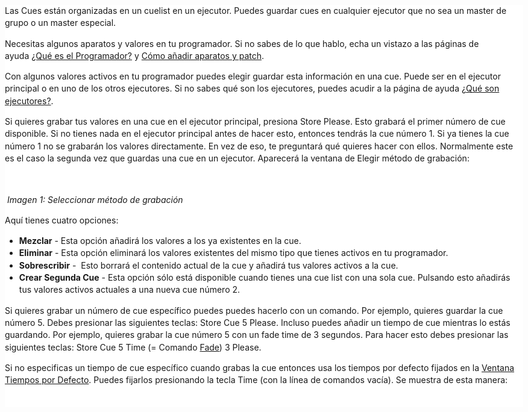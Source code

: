 <p>Las Cues están organizadas en un cuelist en un ejecutor. Puedes guardar cues en cualquier ejecutor que no sea un master de grupo o un master especial.</p>

<p>Necesitas algunos aparatos y valores en tu programador. Si no sabes de lo que hablo, echa un vistazo a las páginas de ayuda&nbsp;<a href="/Topic/e740a39c-ef36-4081-9014-59e0a288711c">¿Qué es el Programador?</a>&nbsp;y&nbsp;<a href="/Topic/713c4cc8-7221-428e-a635-f3eca1f59635">Cómo añadir aparatos y patch</a>.</p>

<p>Con algunos valores activos en tu programador puedes elegir guardar esta información en una cue. Puede ser en el ejecutor principal o en uno de los otros ejecutores. Si no sabes qué son los ejecutores, puedes acudir a la página de ayuda&nbsp;<a href="/Topic/839f039d-2e75-4ed2-a4be-0ff458dec63d">¿Qué son ejecutores?</a>.</p>

<p>Si quieres grabar tus valores en una cue en el ejecutor principal, presiona <span class="hardkey">Store</span> <span class="hardkey">Please</span>. Esto grabará el primer número de cue disponible. Si no tienes nada en el ejecutor principal antes de hacer esto, entonces tendrás la cue número 1. Si ya tienes la cue número 1 no se grabarán los valores directamente. En vez de eso, te preguntará qué quieres hacer con ellos. Normalmente este es el caso la segunda vez que guardas una cue en un ejecutor. Aparecerá la ventana de Elegir método de grabación:</p>

<p><img alt="" src="/Media/Image/Dot2_ViewsandWindows_ChooseStoreMethod01_1-0.PNG"></p>

<p>&nbsp;<em>Imagen 1: Seleccionar método de grabación&nbsp;</em></p>

<p>Aquí tienes cuatro opciones:</p>

<ul>
	<li><strong>Mezclar</strong>&nbsp;- Esta opción añadirá los valores a los ya existentes en la cue.</li>
	<li><strong>Eliminar</strong>&nbsp;- Esta opción eliminará los valores existentes del mismo tipo que tienes activos en tu programador.</li>
	<li><strong>Sobrescribir</strong>&nbsp;- &nbsp;Esto borrará el contenido actual de la cue y añadirá tus valores activos a la cue.</li>
	<li><strong>Crear Segunda Cue</strong>&nbsp;- Esta opción sólo está disponible cuando tienes una cue list con una sola cue. Pulsando esto añadirás tus valores activos actuales a una nueva cue número 2.</li>
</ul>

<p>Si quieres grabar un número de cue específico puedes puedes hacerlo con un comando. Por ejemplo, quieres guardar la cue número 5. Debes presionar las siguientes teclas:&nbsp;<span class="hardkey">Store</span> <span class="hardkey">Cue</span> <span class="hardkey">5</span> <span class="hardkey">Please</span>. Incluso puedes añadir un tiempo de cue mientras lo estás guardando. Por ejemplo, quieres grabar la cue número 5 con un fade time de 3 segundos. Para hacer esto debes presionar las siguientes teclas:&nbsp;<span class="hardkey">Store</span> <span class="hardkey">Cue</span> <span class="hardkey">5</span> <span class="hardkey">Time</span> (= Comando&nbsp;<a href="/Topic/96b21ed2-804c-42e6-9765-5f101405945d">Fade</a>) <span class="hardkey">3</span> <span class="hardkey">Please</span>.</p>

<p>Si no especificas un tiempo de cue específico cuando grabas la cue entonces usa los tiempos por defecto fijados en la&nbsp;<a href="/Topic/04de1013-9420-4ed7-91c6-0f1cc58d6b71">Ventana Tiempos por Defecto</a>. Puedes fijarlos presionando la tecla&nbsp;<span class="hardkey">Time</span> (con la línea de comandos vacía). Se muestra de esta manera:</p>

<p><img alt="" src="/Media/Image/Dot2_ViewsandWindows_Timedefaults01_1-0.PNG"></p>
